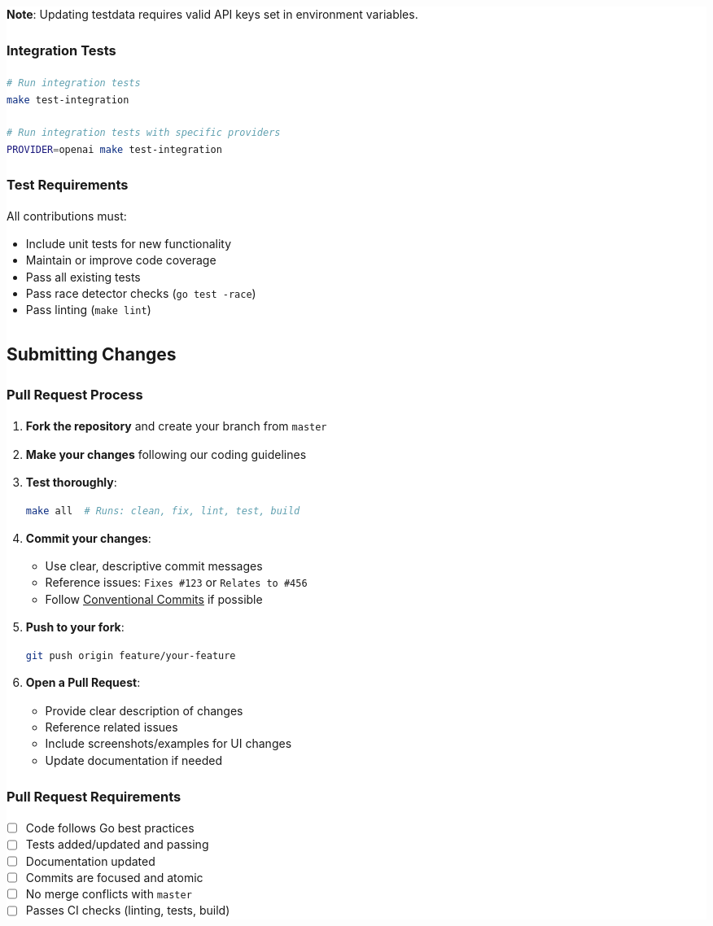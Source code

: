 **Note**: Updating testdata requires valid API keys set in environment variables.

### Integration Tests

```bash
# Run integration tests
make test-integration

# Run integration tests with specific providers
PROVIDER=openai make test-integration
```

### Test Requirements

All contributions must:

- Include unit tests for new functionality
- Maintain or improve code coverage
- Pass all existing tests
- Pass race detector checks (`go test -race`)
- Pass linting (`make lint`)

## Submitting Changes

### Pull Request Process

1. **Fork the repository** and create your branch from `master`

2. **Make your changes** following our coding guidelines

3. **Test thoroughly**:
   ```bash
   make all  # Runs: clean, fix, lint, test, build
   ```

4. **Commit your changes**:
   - Use clear, descriptive commit messages
   - Reference issues: `Fixes #123` or `Relates to #456`
   - Follow [Conventional Commits](https://www.conventionalcommits.org/) if possible

5. **Push to your fork**:
   ```bash
   git push origin feature/your-feature
   ```

6. **Open a Pull Request**:
   - Provide clear description of changes
   - Reference related issues
   - Include screenshots/examples for UI changes
   - Update documentation if needed

### Pull Request Requirements

- [ ] Code follows Go best practices
- [ ] Tests added/updated and passing
- [ ] Documentation updated
- [ ] Commits are focused and atomic
- [ ] No merge conflicts with `master`
- [ ] Passes CI checks (linting, tests, build)

